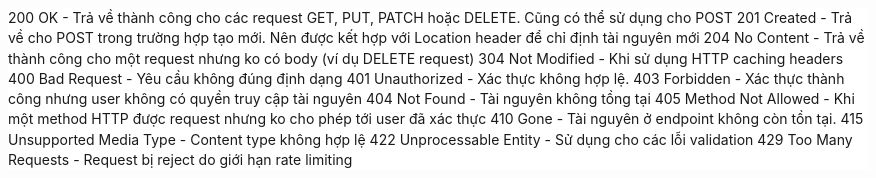 200 OK - Trả về thành công cho các request GET, PUT, PATCH hoặc DELETE. Cũng có thể sử dụng cho POST
201 Created - Trả về cho POST trong trường hợp tạo mới. Nên được kết hợp với Location header để chỉ định tài nguyên mới
204 No Content - Trả về thành công cho một request nhưng ko có body (ví dụ DELETE request)
304 Not Modified - Khi sử dụng HTTP caching headers
400 Bad Request - Yêu cầu không đúng định dạng
401 Unauthorized - Xác thực không hợp lệ.
403 Forbidden - Xác thực thành công nhưng user không có quyền truy cập tài nguyên
404 Not Found - Tài nguyên không tồng tại
405 Method Not Allowed - Khi một method HTTP được request nhưng ko cho phép tới user đã xác thực
410 Gone - Tài nguyên ở endpoint không còn tồn tại.
415 Unsupported Media Type - Content type không hợp lệ
422 Unprocessable Entity - Sử dụng cho các lỗi validation
429 Too Many Requests - Request bị reject do giới hạn rate limiting
